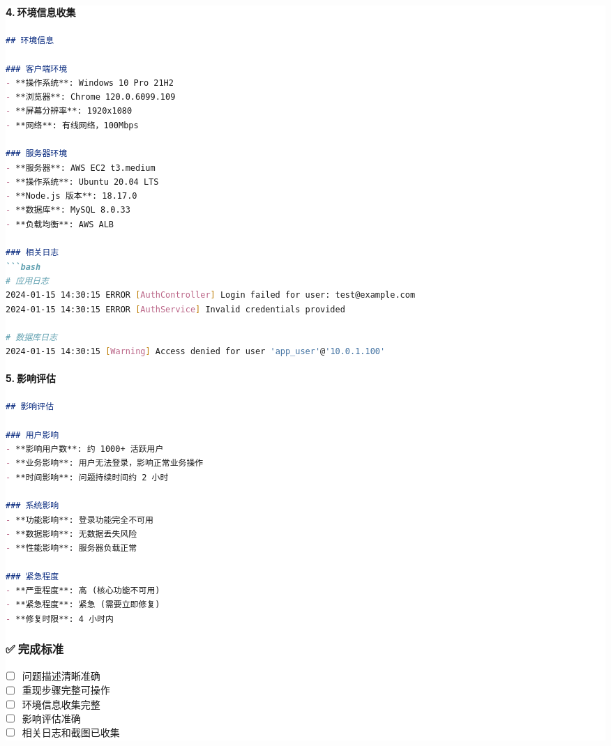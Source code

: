 #### 4. 环境信息收集
```markdown
## 环境信息

### 客户端环境
- **操作系统**: Windows 10 Pro 21H2
- **浏览器**: Chrome 120.0.6099.109
- **屏幕分辨率**: 1920x1080
- **网络**: 有线网络，100Mbps

### 服务器环境
- **服务器**: AWS EC2 t3.medium
- **操作系统**: Ubuntu 20.04 LTS
- **Node.js 版本**: 18.17.0
- **数据库**: MySQL 8.0.33
- **负载均衡**: AWS ALB

### 相关日志
```bash
# 应用日志
2024-01-15 14:30:15 ERROR [AuthController] Login failed for user: test@example.com
2024-01-15 14:30:15 ERROR [AuthService] Invalid credentials provided

# 数据库日志
2024-01-15 14:30:15 [Warning] Access denied for user 'app_user'@'10.0.1.100'
```

#### 5. 影响评估
```markdown
## 影响评估

### 用户影响
- **影响用户数**: 约 1000+ 活跃用户
- **业务影响**: 用户无法登录，影响正常业务操作
- **时间影响**: 问题持续时间约 2 小时

### 系统影响
- **功能影响**: 登录功能完全不可用
- **数据影响**: 无数据丢失风险
- **性能影响**: 服务器负载正常

### 紧急程度
- **严重程度**: 高 (核心功能不可用)
- **紧急程度**: 紧急 (需要立即修复)
- **修复时限**: 4 小时内
```

### ✅ **完成标准**
- [ ] 问题描述清晰准确
- [ ] 重现步骤完整可操作
- [ ] 环境信息收集完整
- [ ] 影响评估准确
- [ ] 相关日志和截图已收集
